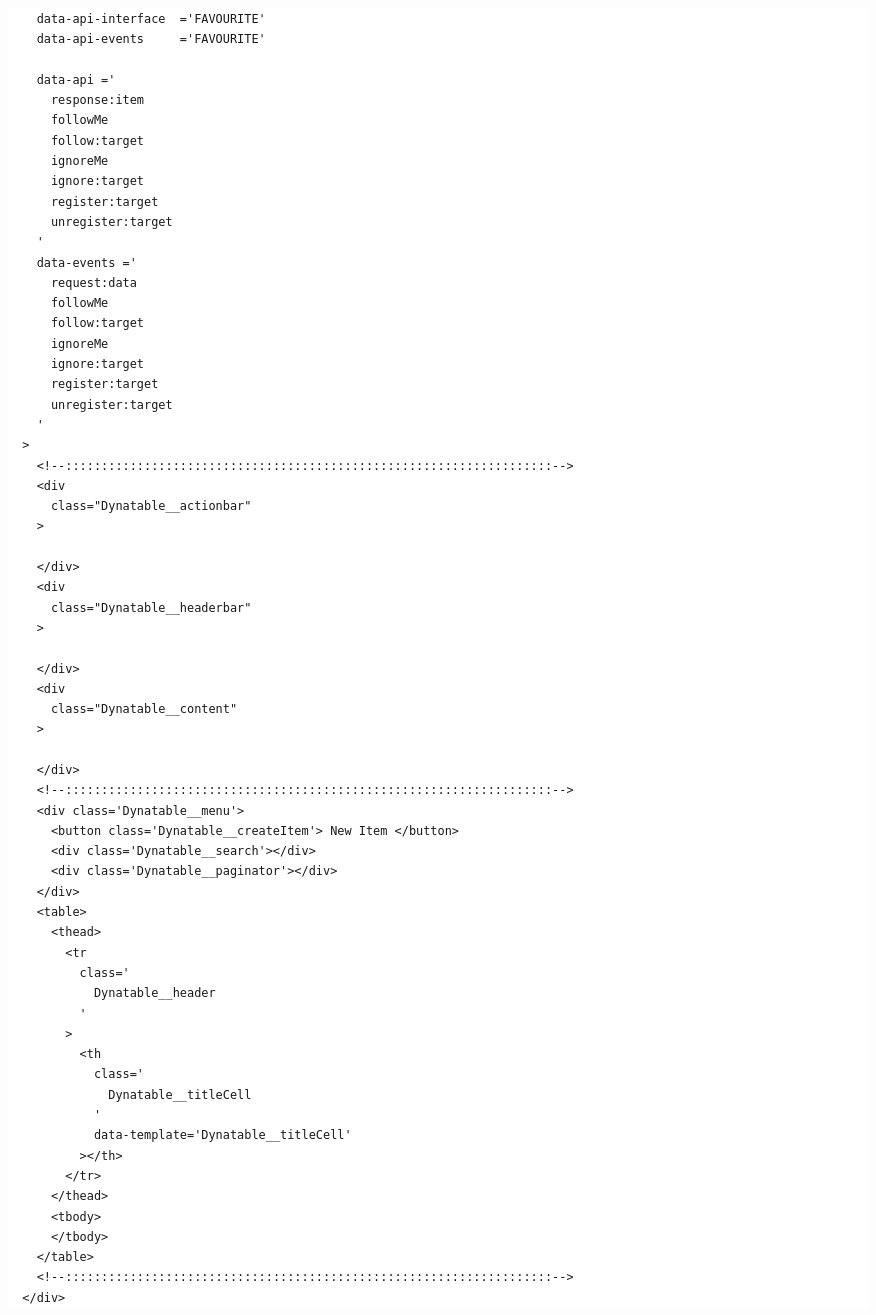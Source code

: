         data-api-interface  ='FAVOURITE'
        data-api-events     ='FAVOURITE'

        data-api ='
          response:item
          followMe
          follow:target
          ignoreMe
          ignore:target
          register:target
          unregister:target
        '
        data-events ='
          request:data
          followMe
          follow:target
          ignoreMe
          ignore:target
          register:target
          unregister:target
        '
      >
        <!--::::::::::::::::::::::::::::::::::::::::::::::::::::::::::::::::::::-->
        <div
          class="Dynatable__actionbar"
        >

        </div>
        <div
          class="Dynatable__headerbar"
        >

        </div>
        <div
          class="Dynatable__content"
        >

        </div>
        <!--::::::::::::::::::::::::::::::::::::::::::::::::::::::::::::::::::::-->
        <div class='Dynatable__menu'>
          <button class='Dynatable__createItem'> New Item </button>
          <div class='Dynatable__search'></div>
          <div class='Dynatable__paginator'></div>
        </div>
        <table>
          <thead>
            <tr
              class='
                Dynatable__header
              '
            >
              <th
                class='
                  Dynatable__titleCell
                '
                data-template='Dynatable__titleCell'
              ></th>
            </tr>
          </thead>
          <tbody>
          </tbody>
        </table>
        <!--::::::::::::::::::::::::::::::::::::::::::::::::::::::::::::::::::::-->
      </div>
